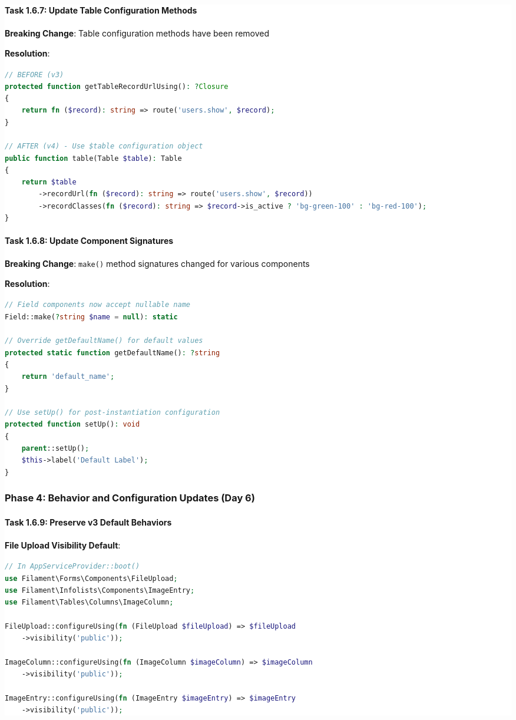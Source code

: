 #### Task 1.6.7: Update Table Configuration Methods
**Breaking Change**: Table configuration methods have been removed

**Resolution**:
```php
// BEFORE (v3)
protected function getTableRecordUrlUsing(): ?Closure
{
    return fn ($record): string => route('users.show', $record);
}

// AFTER (v4) - Use $table configuration object
public function table(Table $table): Table
{
    return $table
        ->recordUrl(fn ($record): string => route('users.show', $record))
        ->recordClasses(fn ($record): string => $record->is_active ? 'bg-green-100' : 'bg-red-100');
}
```

#### Task 1.6.8: Update Component Signatures
**Breaking Change**: `make()` method signatures changed for various components

**Resolution**:
```php
// Field components now accept nullable name
Field::make(?string $name = null): static

// Override getDefaultName() for default values
protected static function getDefaultName(): ?string
{
    return 'default_name';
}

// Use setUp() for post-instantiation configuration
protected function setUp(): void
{
    parent::setUp();
    $this->label('Default Label');
}
```

### Phase 4: Behavior and Configuration Updates (Day 6)

#### Task 1.6.9: Preserve v3 Default Behaviors
**File Upload Visibility Default**:
```php
// In AppServiceProvider::boot()
use Filament\Forms\Components\FileUpload;
use Filament\Infolists\Components\ImageEntry;
use Filament\Tables\Columns\ImageColumn;

FileUpload::configureUsing(fn (FileUpload $fileUpload) => $fileUpload
    ->visibility('public'));

ImageColumn::configureUsing(fn (ImageColumn $imageColumn) => $imageColumn
    ->visibility('public'));

ImageEntry::configureUsing(fn (ImageEntry $imageEntry) => $imageEntry
    ->visibility('public'));
```
